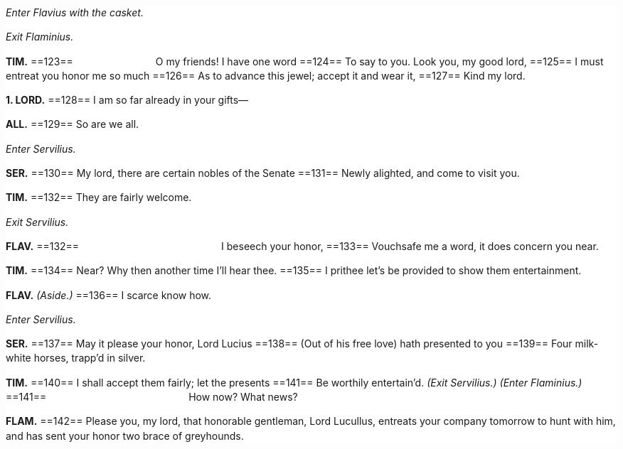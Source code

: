 *Enter Flavius with the casket.*

*Exit Flaminius.*

**TIM.**
==123==         O my friends! I have one word
==124== To say to you. Look you, my good lord,
==125== I must entreat you honor me so much
==126== As to advance this jewel; accept it and wear it,
==127== Kind my lord.

**1. LORD.**
==128== I am so far already in your gifts⁠—

**ALL.**
==129== So are we all.

*Enter Servilius.*

**SER.**
==130== My lord, there are certain nobles of the Senate
==131== Newly alighted, and come to visit you.

**TIM.**
==132== They are fairly welcome.

*Exit Servilius.*

**FLAV.**
==132==               I beseech your honor,
==133== Vouchsafe me a word, it does concern you near.

**TIM.**
==134== Near? Why then another time I’ll hear thee.
==135== I prithee let’s be provided to show them entertainment.

**FLAV.**
*(Aside.)*
==136== I scarce know how.

*Enter Servilius.*

**SER.**
==137== May it please your honor, Lord Lucius
==138== (Out of his free love) hath presented to you
==139== Four milk-white horses, trapp’d in silver.

**TIM.**
==140== I shall accept them fairly; let the presents
==141== Be worthily entertain’d.
*(Exit Servilius.)*
*(Enter Flaminius.)*
==141==               How now? What news?

**FLAM.**
==142== Please you, my lord, that honorable gentleman, Lord Lucullus, entreats your company tomorrow to hunt with him, and has sent your honor two brace of greyhounds.
